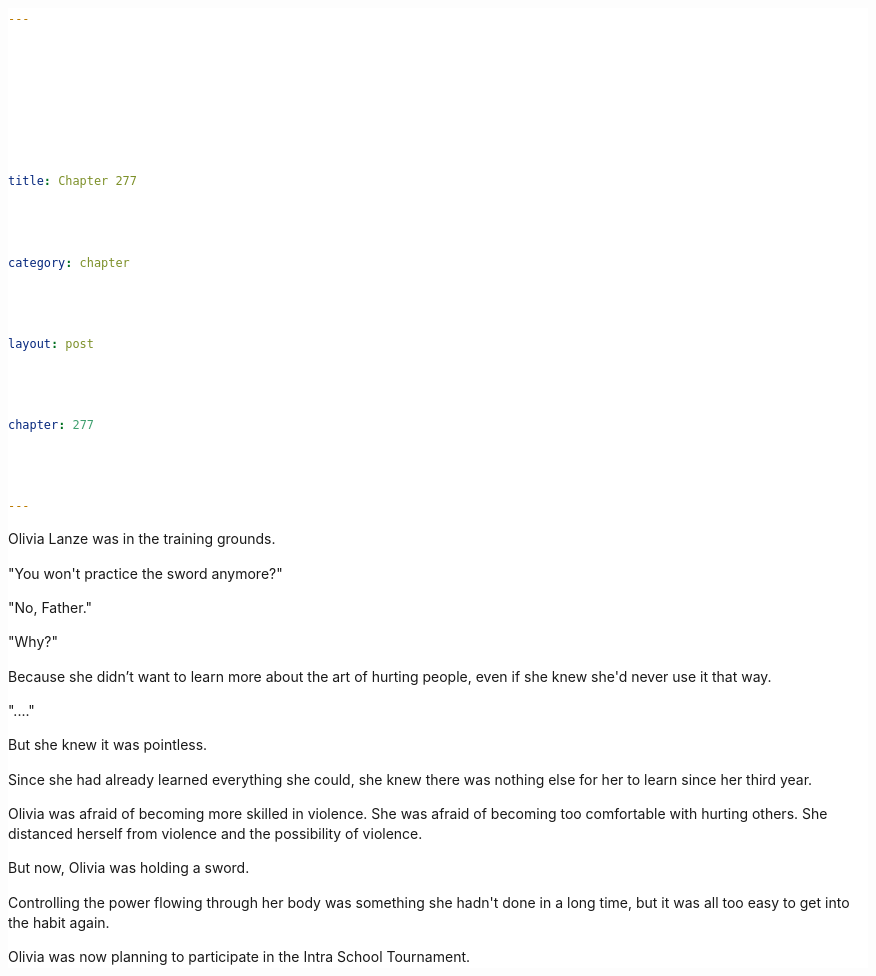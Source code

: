 ```yaml
---







title: Chapter 277



category: chapter



layout: post



chapter: 277



---
```



Olivia Lanze was in the training grounds.

"You won't practice the sword anymore?"

"No, Father."

"Why?"

Because she didn’t want to learn more about the art of hurting people, even if she knew she'd never use it that way.

"...."

But she knew it was pointless.

Since she had already learned everything she could, she knew there was nothing else for her to learn since her third year.

Olivia was afraid of becoming more skilled in violence. She was afraid of becoming too comfortable with hurting others. She distanced herself from violence and the possibility of violence.

But now, Olivia was holding a sword.

Controlling the power flowing through her body was something she hadn't done in a long time, but it was all too easy to get into the habit again.

Olivia was now planning to participate in the Intra School Tournament.
